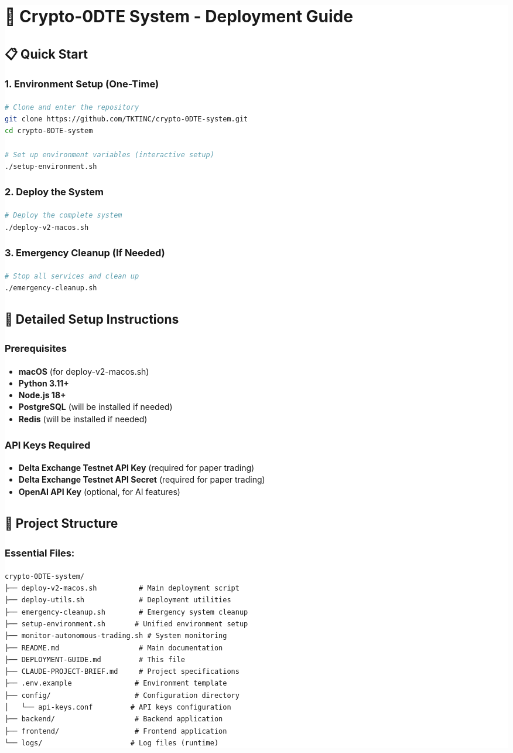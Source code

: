 # 🚀 **Crypto-0DTE System - Deployment Guide**

## 📋 **Quick Start**

### **1. Environment Setup (One-Time)**
```bash
# Clone and enter the repository
git clone https://github.com/TKTINC/crypto-0DTE-system.git
cd crypto-0DTE-system

# Set up environment variables (interactive setup)
./setup-environment.sh
```

### **2. Deploy the System**
```bash
# Deploy the complete system
./deploy-v2-macos.sh
```

### **3. Emergency Cleanup (If Needed)**
```bash
# Stop all services and clean up
./emergency-cleanup.sh
```

## 🔧 **Detailed Setup Instructions**

### **Prerequisites**
- **macOS** (for deploy-v2-macos.sh)
- **Python 3.11+**
- **Node.js 18+**
- **PostgreSQL** (will be installed if needed)
- **Redis** (will be installed if needed)

### **API Keys Required**
- **Delta Exchange Testnet API Key** (required for paper trading)
- **Delta Exchange Testnet API Secret** (required for paper trading)
- **OpenAI API Key** (optional, for AI features)

## 📁 **Project Structure**

### **Essential Files:**
```
crypto-0DTE-system/
├── deploy-v2-macos.sh          # Main deployment script
├── deploy-utils.sh             # Deployment utilities
├── emergency-cleanup.sh        # Emergency system cleanup
├── setup-environment.sh       # Unified environment setup
├── monitor-autonomous-trading.sh # System monitoring
├── README.md                   # Main documentation
├── DEPLOYMENT-GUIDE.md         # This file
├── CLAUDE-PROJECT-BRIEF.md     # Project specifications
├── .env.example               # Environment template
├── config/                    # Configuration directory
│   └── api-keys.conf         # API keys configuration
├── backend/                   # Backend application
├── frontend/                  # Frontend application
└── logs/                     # Log files (runtime)
```
